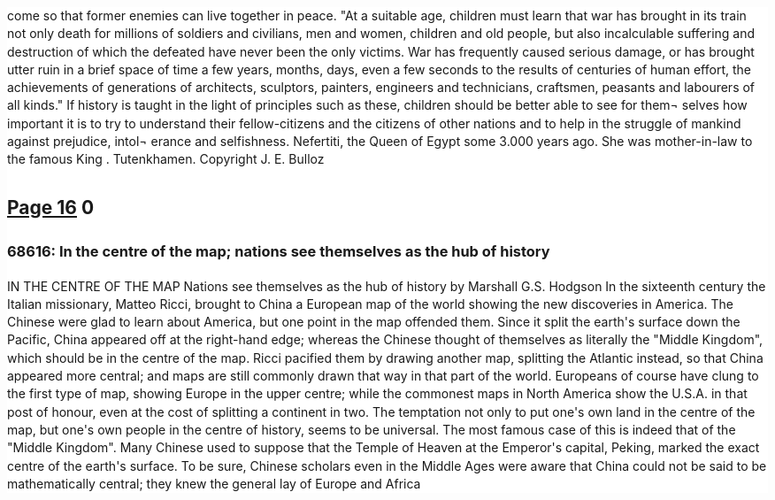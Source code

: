 come so that former enemies can live together in peace.
"At a suitable age, children must learn that war has
brought in its train not only death for millions of soldiers
and civilians, men and women, children and old people,
but also incalculable suffering and destruction of which
the defeated have never been the only victims. War has
frequently caused serious damage, or has brought utter
ruin in a brief space of time a few years, months, days,
even a few seconds to the results of centuries of human
effort, the achievements of generations of architects,
sculptors, painters, engineers and technicians, craftsmen,
peasants and labourers of all kinds."
If history is taught in the light of principles such as
these, children should be better able to see for them¬
selves how important it is to try to understand their
fellow-citizens and the citizens of other nations and to
help in the struggle of mankind against prejudice, intol¬
erance and selfishness.
Nefertiti, the
Queen of Egypt
some 3.000 years
ago. She was
mother-in-law to
the famous King .
Tutenkhamen.
Copyright J. E. Bulloz

## [Page 16](078150engo.pdf#page=16) 0

### 68616: In the centre of the map; nations see themselves as the hub of history

IN THE CENTRE
OF THE MAP
Nations see themselves
as the hub of history
by Marshall G.S. Hodgson
In the sixteenth century the Italian missionary, Matteo
Ricci, brought to China a European map of the world
showing the new discoveries in America. The Chinese
were glad to learn about America, but one point in the
map offended them. Since it split the earth's surface
down the Pacific, China appeared off at the right-hand
edge; whereas the Chinese thought of themselves as
literally the "Middle Kingdom", which should be in the
centre of the map. Ricci pacified them by drawing
another map, splitting the Atlantic instead, so that China
appeared more central; and maps are still commonly
drawn that way in that part of the world.
Europeans of course have clung to the first type of map,
showing Europe in the upper centre; while the commonest
maps in North America show the U.S.A. in that post of
honour, even at the cost of splitting a continent in two.
The temptation not only to put one's own land in the
centre of the map, but one's own people in the centre
of history, seems to be universal.
The most famous case of this is indeed that of the
"Middle Kingdom". Many Chinese used to suppose that
the Temple of Heaven at the Emperor's capital, Peking,
marked the exact centre of the earth's surface. To be
sure, Chinese scholars even in the Middle Ages were
aware that China could not be said to be mathematically
central; they knew the general lay of Europe and Africa